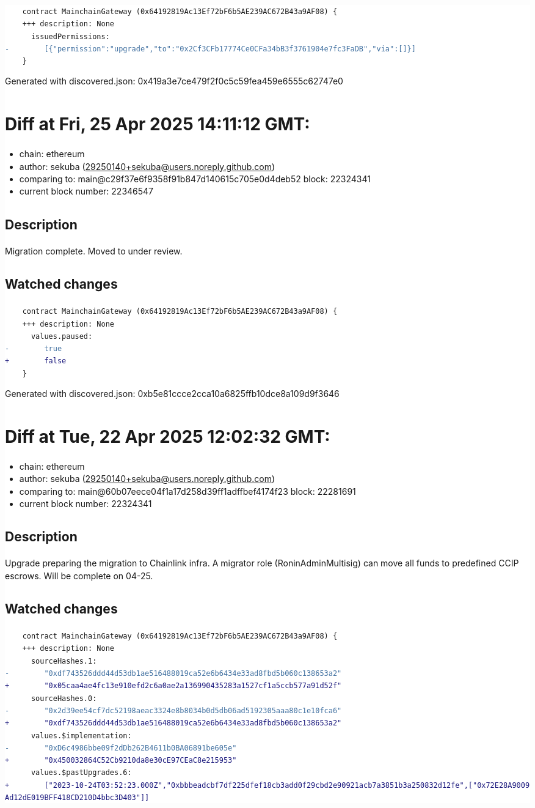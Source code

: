 ```diff
    contract MainchainGateway (0x64192819Ac13Ef72bF6b5AE239AC672B43a9AF08) {
    +++ description: None
      issuedPermissions:
-        [{"permission":"upgrade","to":"0x2Cf3CFb17774Ce0CFa34bB3f3761904e7fc3FaDB","via":[]}]
    }
```

Generated with discovered.json: 0x419a3e7ce479f2f0c5c59fea459e6555c62747e0

# Diff at Fri, 25 Apr 2025 14:11:12 GMT:

- chain: ethereum
- author: sekuba (<29250140+sekuba@users.noreply.github.com>)
- comparing to: main@c29f37e6f9358f91b847d140615c705e0d4deb52 block: 22324341
- current block number: 22346547

## Description

Migration complete. Moved to under review.

## Watched changes

```diff
    contract MainchainGateway (0x64192819Ac13Ef72bF6b5AE239AC672B43a9AF08) {
    +++ description: None
      values.paused:
-        true
+        false
    }
```

Generated with discovered.json: 0xb5e81ccce2cca10a6825ffb10dce8a109d9f3646

# Diff at Tue, 22 Apr 2025 12:02:32 GMT:

- chain: ethereum
- author: sekuba (<29250140+sekuba@users.noreply.github.com>)
- comparing to: main@60b07eece04f1a17d258d39ff1adffbef4174f23 block: 22281691
- current block number: 22324341

## Description

Upgrade preparing the migration to Chainlink infra. A migrator role (RoninAdminMultisig) can move all funds to predefined CCIP escrows. Will be complete on 04-25. 

## Watched changes

```diff
    contract MainchainGateway (0x64192819Ac13Ef72bF6b5AE239AC672B43a9AF08) {
    +++ description: None
      sourceHashes.1:
-        "0xdf743526ddd44d53db1ae516488019ca52e6b6434e33ad8fbd5b060c138653a2"
+        "0x05caa4ae4fc13e910efd2c6a0ae2a136990435283a1527cf1a5ccb577a91d52f"
      sourceHashes.0:
-        "0x2d39ee54cf7dc52198aeac3324e8b8034b0d5db06ad5192305aaa80c1e10fca6"
+        "0xdf743526ddd44d53db1ae516488019ca52e6b6434e33ad8fbd5b060c138653a2"
      values.$implementation:
-        "0xD6c4986bbe09f2dDb262B4611b0BA06891be605e"
+        "0x450032864C52Cb9210da8e30cE97CEaC8e215953"
      values.$pastUpgrades.6:
+        ["2023-10-24T03:52:23.000Z","0xbbbeadcbf7df225dfef18cb3add0f29cbd2e90921acb7a3851b3a250832d12fe",["0x72E28A9009Ad12dE019BFF418CD210D4bbc3D403"]]
```